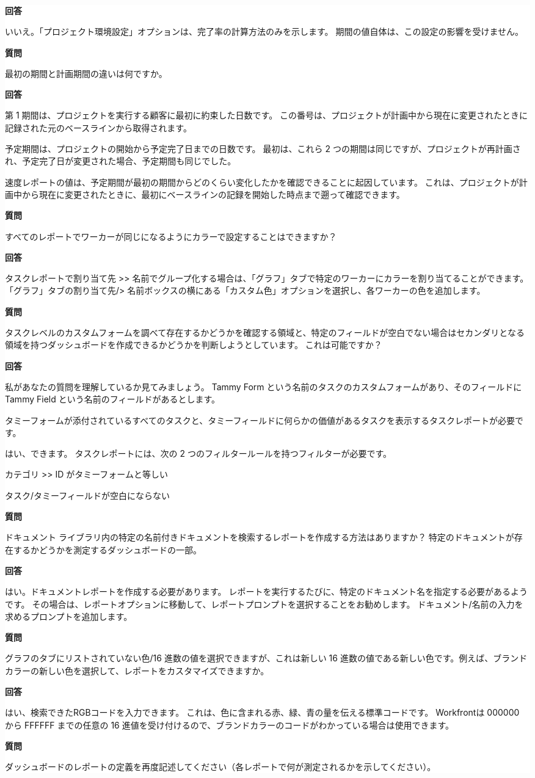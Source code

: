 **回答**

いいえ。「プロジェクト環境設定」オプションは、完了率の計算方法のみを示します。 期間の値自体は、この設定の影響を受けません。

**質問**

最初の期間と計画期間の違いは何ですか。

**回答**

第 1 期間は、プロジェクトを実行する顧客に最初に約束した日数です。 この番号は、プロジェクトが計画中から現在に変更されたときに記録された元のベースラインから取得されます。

予定期間は、プロジェクトの開始から予定完了日までの日数です。 最初は、これら 2 つの期間は同じですが、プロジェクトが再計画され、予定完了日が変更された場合、予定期間も同じでした。

速度レポートの値は、予定期間が最初の期間からどのくらい変化したかを確認できることに起因しています。 これは、プロジェクトが計画中から現在に変更されたときに、最初にベースラインの記録を開始した時点まで遡って確認できます。

**質問**

すべてのレポートでワーカーが同じになるようにカラーで設定することはできますか？

**回答**

タスクレポートで割り当て先 >> 名前でグループ化する場合は、「グラフ」タブで特定のワーカーにカラーを割り当てることができます。 「グラフ」タブの割り当て先/> 名前ボックスの横にある「カスタム色」オプションを選択し、各ワーカーの色を追加します。

**質問**

タスクレベルのカスタムフォームを調べて存在するかどうかを確認する領域と、特定のフィールドが空白でない場合はセカンダリとなる領域を持つダッシュボードを作成できるかどうかを判断しようとしています。 これは可能ですか？

**回答**

私があなたの質問を理解しているか見てみましょう。 Tammy Form という名前のタスクのカスタムフォームがあり、そのフィールドに Tammy Field という名前のフィールドがあるとします。

タミーフォームが添付されているすべてのタスクと、タミーフィールドに何らかの価値があるタスクを表示するタスクレポートが必要です。

はい、できます。 タスクレポートには、次の 2 つのフィルタールールを持つフィルターが必要です。

カテゴリ >> ID がタミーフォームと等しい

タスク/タミーフィールドが空白にならない

**質問**

ドキュメント ライブラリ内の特定の名前付きドキュメントを検索するレポートを作成する方法はありますか？ 特定のドキュメントが存在するかどうかを測定するダッシュボードの一部。

**回答**

はい。ドキュメントレポートを作成する必要があります。 レポートを実行するたびに、特定のドキュメント名を指定する必要があるようです。 その場合は、レポートオプションに移動して、レポートプロンプトを選択することをお勧めします。 ドキュメント/名前の入力を求めるプロンプトを追加します。

**質問**

グラフのタブにリストされていない色/16 進数の値を選択できますが、これは新しい 16 進数の値である新しい色です。例えば、ブランドカラーの新しい色を選択して、レポートをカスタマイズできますか。

**回答**

はい、検索できたRGBコードを入力できます。 これは、色に含まれる赤、緑、青の量を伝える標準コードです。 Workfrontは 000000 から FFFFFF までの任意の 16 進値を受け付けるので、ブランドカラーのコードがわかっている場合は使用できます。

**質問**

ダッシュボードのレポートの定義を再度記述してください（各レポートで何が測定されるかを示してください）。
